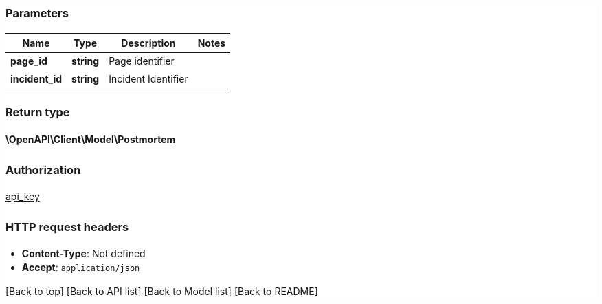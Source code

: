 ### Parameters

| Name | Type | Description  | Notes |
| ------------- | ------------- | ------------- | ------------- |
| **page_id** | **string**| Page identifier | |
| **incident_id** | **string**| Incident Identifier | |

### Return type

[**\OpenAPI\Client\Model\Postmortem**](../Model/Postmortem.md)

### Authorization

[api_key](../../README.md#api_key)

### HTTP request headers

- **Content-Type**: Not defined
- **Accept**: `application/json`

[[Back to top]](#) [[Back to API list]](../../README.md#endpoints)
[[Back to Model list]](../../README.md#models)
[[Back to README]](../../README.md)
